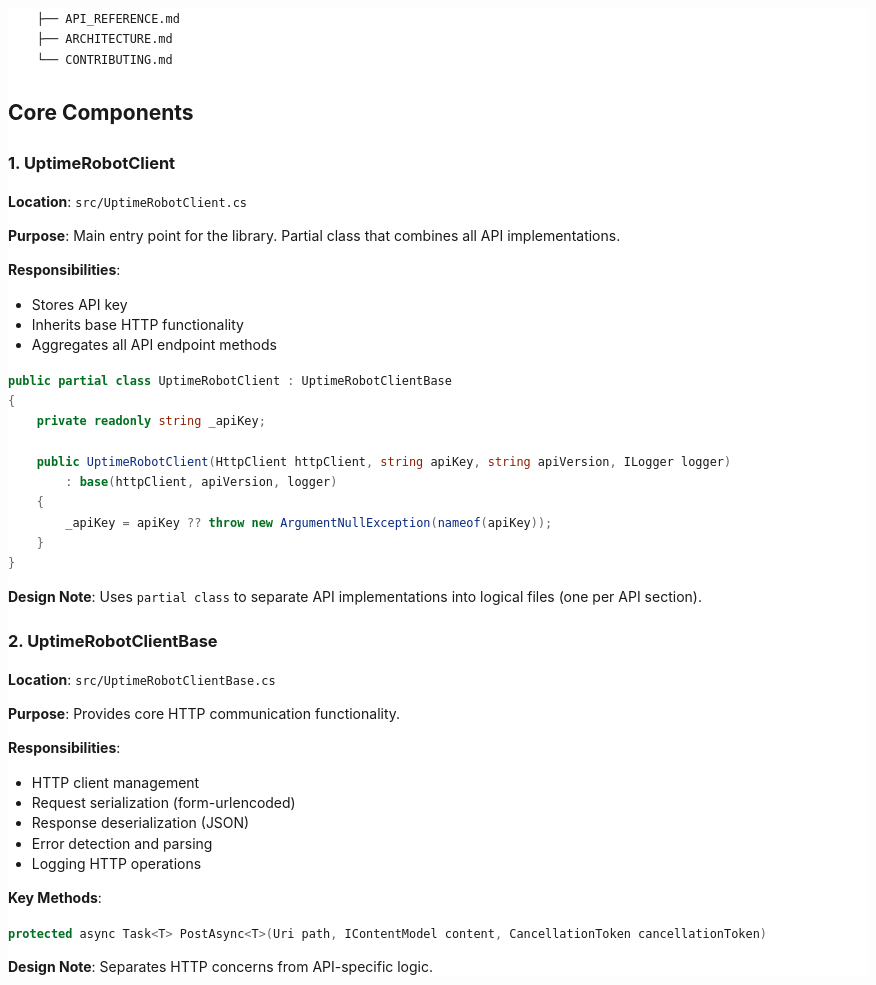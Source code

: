 ```
    ├── API_REFERENCE.md
    ├── ARCHITECTURE.md
    └── CONTRIBUTING.md
```

## Core Components

### 1. UptimeRobotClient

**Location**: `src/UptimeRobotClient.cs`

**Purpose**: Main entry point for the library. Partial class that combines all API implementations.

**Responsibilities**:
- Stores API key
- Inherits base HTTP functionality
- Aggregates all API endpoint methods

```csharp
public partial class UptimeRobotClient : UptimeRobotClientBase
{
    private readonly string _apiKey;

    public UptimeRobotClient(HttpClient httpClient, string apiKey, string apiVersion, ILogger logger)
        : base(httpClient, apiVersion, logger)
    {
        _apiKey = apiKey ?? throw new ArgumentNullException(nameof(apiKey));
    }
}
```

**Design Note**: Uses `partial class` to separate API implementations into logical files (one per API section).

### 2. UptimeRobotClientBase

**Location**: `src/UptimeRobotClientBase.cs`

**Purpose**: Provides core HTTP communication functionality.

**Responsibilities**:
- HTTP client management
- Request serialization (form-urlencoded)
- Response deserialization (JSON)
- Error detection and parsing
- Logging HTTP operations

**Key Methods**:
```csharp
protected async Task<T> PostAsync<T>(Uri path, IContentModel content, CancellationToken cancellationToken)
```

**Design Note**: Separates HTTP concerns from API-specific logic.
